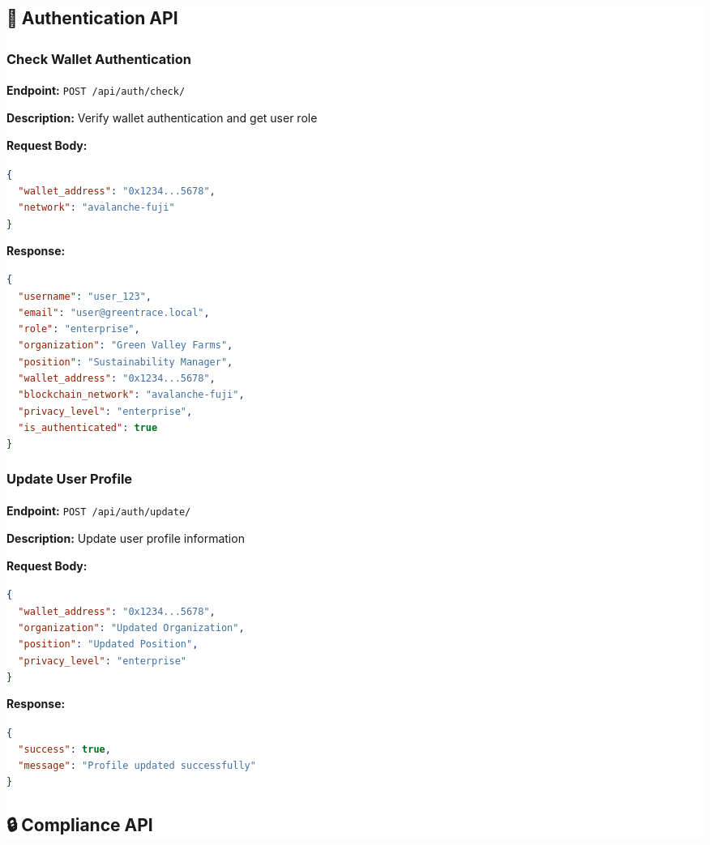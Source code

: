 ## 🔐 **Authentication API**

### **Check Wallet Authentication**
**Endpoint:** `POST /api/auth/check/`

**Description:** Verify wallet authentication and get user role

**Request Body:**
```json
{
  "wallet_address": "0x1234...5678",
  "network": "avalanche-fuji"
}
```

**Response:**
```json
{
  "username": "user_123",
  "email": "user@greentrace.local",
  "role": "enterprise",
  "organization": "Green Valley Farms",
  "position": "Sustainability Manager",
  "wallet_address": "0x1234...5678",
  "blockchain_network": "avalanche-fuji",
  "privacy_level": "enterprise",
  "is_authenticated": true
}
```

### **Update User Profile**
**Endpoint:** `POST /api/auth/update/`

**Description:** Update user profile information

**Request Body:**
```json
{
  "wallet_address": "0x1234...5678",
  "organization": "Updated Organization",
  "position": "Updated Position",
  "privacy_level": "enterprise"
}
```

**Response:**
```json
{
  "success": true,
  "message": "Profile updated successfully"
}
```

## 🔒 **Compliance API**
